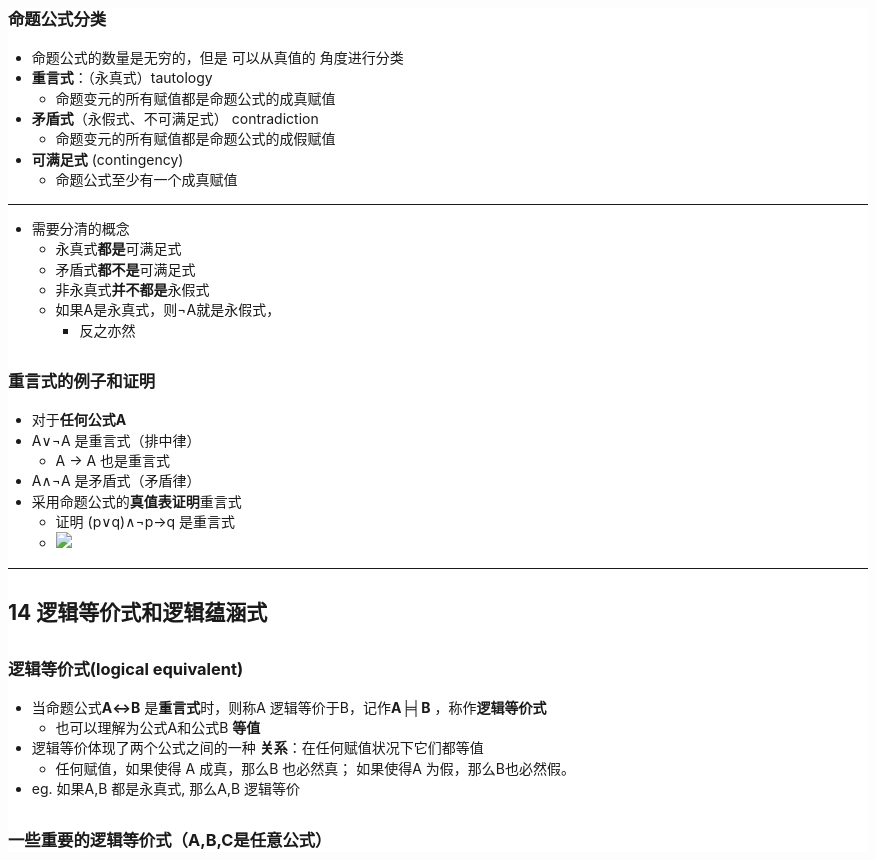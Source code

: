
### 命题公式分类

- 命题公式的数量是无穷的，但是 可以从真值的 角度进行分类
- **重言式**：（永真式）tautology
    - 命题变元的所有赋值都是命题公式的成真赋值
- **矛盾式**（永假式、不可满足式） contradiction
    - 命题变元的所有赋值都是命题公式的成假赋值
- **可满足式** (contingency)
    - 命题公式至少有一个成真赋值

--- 

- 需要分清的概念
    - 永真式**都是**可满足式
    - 矛盾式**都不是**可满足式
    - 非永真式**并不都是**永假式
    - 如果A是永真式，则¬A就是永假式，
        - 反之亦然

<h2 id="16e3c02584fe33b286af1332db249bf4"></h2>


### 重言式的例子和证明

- 对于**任何公式A**
- A∨¬A 是重言式（排中律）
    - A → A 也是重言式 
- A∧¬A 是矛盾式（矛盾律）
- 采用命题公式的**真值表证明**重言式
    - 证明 (p∨q)∧¬p→q 是重言式
    - ![](../imgs/DM_example_proof_tautology.png)

---

<h2 id="6133459f591484c515d74380526d0b37"></h2>


## 14 逻辑等价式和逻辑蕴涵式

<h2 id="ddf9a6bc893ec966413f3a6c79a55439"></h2>


### 逻辑等价式(logical equivalent)

- 当命题公式**A↔B** 是**重言式**时，则称A 逻辑等价于B，记作**A╞╡B** ，称作**逻辑等价式**
    - 也可以理解为公式A和公式B **等值**
- 逻辑等价体现了两个公式之间的一种 **关系**：在任何赋值状况下它们都等值
    - 任何赋值，如果使得 A 成真，那么B 也必然真； 如果使得A 为假，那么B也必然假。
- eg. 如果A,B 都是永真式, 那么A,B 逻辑等价

<h2 id="73c6827ea01576267649339677e041db"></h2>


### 一些重要的逻辑等价式（A,B,C是任意公式）
